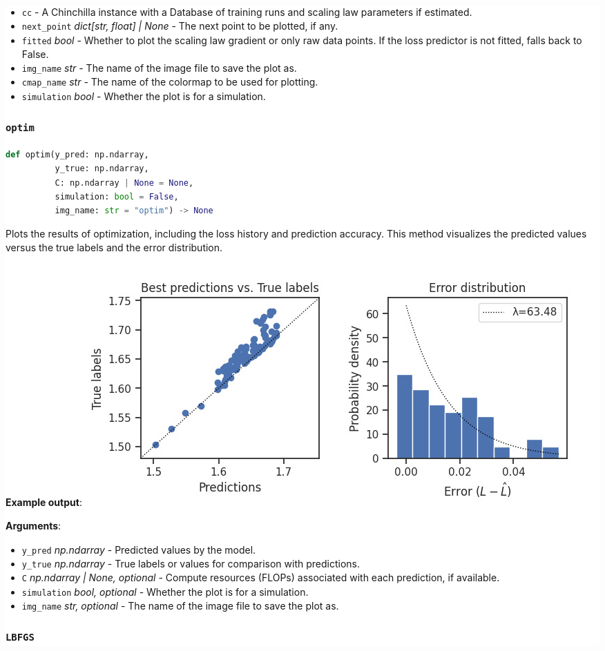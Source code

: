 - `cc` - A Chinchilla instance with a Database of training runs and scaling law parameters if estimated.
- `next_point` _dict[str, float] | None_ - The next point to be plotted, if any.
- `fitted` _bool_ - Whether to plot the scaling law gradient or only raw data points.
  If the loss predictor is not fitted, falls back to False.
- `img_name` _str_ - The name of the image file to save the plot as.
- `cmap_name` _str_ - The name of the colormap to be used for plotting.
- `simulation` _bool_ - Whether the plot is for a simulation.

### `optim`

```python
def optim(y_pred: np.ndarray,
          y_true: np.ndarray,
          C: np.ndarray | None = None,
          simulation: bool = False,
          img_name: str = "optim") -> None
```

Plots the results of optimization, including the loss history and prediction accuracy.
This method visualizes the predicted values versus the true labels and the error distribution.

**Example output**:
![](https://github.com/kyo-takano/chinchilla/blob/master/docs/imgs/optim--asymmetric.jpg)

**Arguments**:

- `y_pred` _np.ndarray_ - Predicted values by the model.
- `y_true` _np.ndarray_ - True labels or values for comparison with predictions.
- `C` _np.ndarray | None, optional_ - Compute resources (FLOPs) associated with each prediction, if available.
- `simulation` _bool, optional_ - Whether the plot is for a simulation.
- `img_name` _str, optional_ - The name of the image file to save the plot as.

### `LBFGS`
